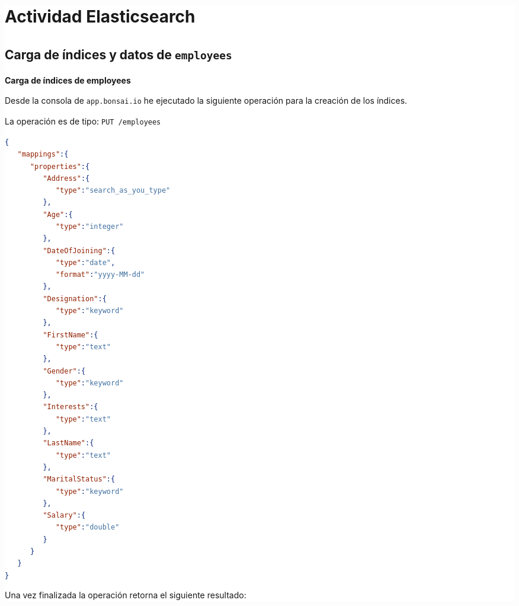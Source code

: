 # Actividad Elasticsearch

## Carga de índices y datos de `employees`

**Carga de índices de employees**

Desde la consola de `app.bonsai.io` he ejecutado la siguiente operación para la creación de los índices.

La operación es de tipo: `PUT /employees`

``` JSON
{
   "mappings":{
      "properties":{
         "Address":{
            "type":"search_as_you_type"
         },
         "Age":{
            "type":"integer"
         },
         "DateOfJoining":{
            "type":"date",
            "format":"yyyy-MM-dd"
         },
         "Designation":{
            "type":"keyword"
         },
         "FirstName":{
            "type":"text"
         },
         "Gender":{
            "type":"keyword"
         },
         "Interests":{
            "type":"text"
         },
         "LastName":{
            "type":"text"
         },
         "MaritalStatus":{
            "type":"keyword"
         },
         "Salary":{
            "type":"double"
         }
      }
   }
}
```
Una vez finalizada la operación retorna el siguiente resultado:
